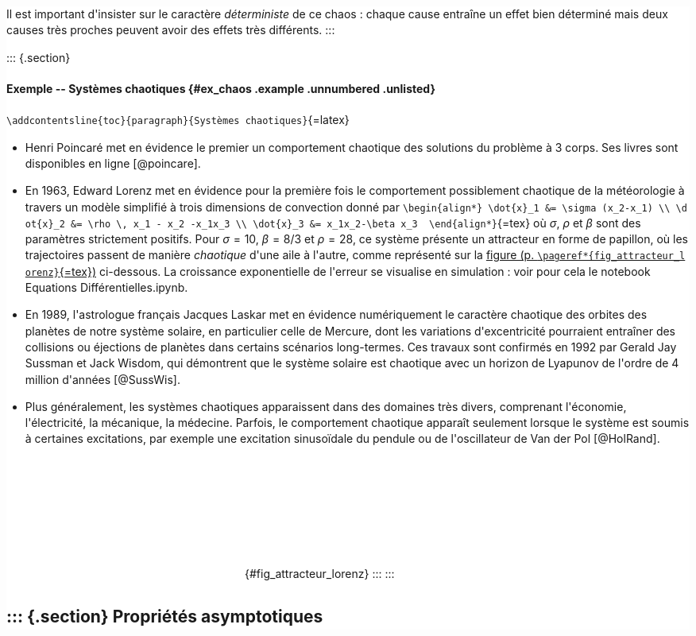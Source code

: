 Il est important d'insister sur le caractère *déterministe* de ce
chaos : chaque cause entraîne un effet bien déterminé mais deux causes
très proches peuvent avoir des effets très différents.
:::

::: {.section}
#### Exemple -- Systèmes chaotiques {#ex_chaos .example .unnumbered .unlisted}

`\addcontentsline{toc}{paragraph}{Systèmes chaotiques}`{=latex}

-   Henri Poincaré met en évidence le premier un comportement chaotique
    des solutions du problème à 3 corps. Ses livres sont disponibles en
    ligne [@poincare].

-   En 1963, Edward Lorenz met en évidence pour la première fois le
    comportement possiblement chaotique de la météorologie à travers un
    modèle simplifié à trois dimensions de convection donné par
    `\begin{align*}
    \dot{x}_1 &= \sigma (x_2-x_1) \\
    \dot{x}_2 &= \rho \, x_1 - x_2 -x_1x_3 \\
    \dot{x}_3 &= x_1x_2-\beta x_3 
    \end{align*}`{=tex} où $\sigma$, $\rho$ et $\beta$ sont des
    paramètres strictement positifs. Pour $\sigma=10$, $\beta=8/3$ et
    $\rho=28$, ce système présente un attracteur en forme de papillon,
    où les trajectoires passent de manière *chaotique* d'une aile à
    l'autre, comme représenté sur la [figure (p.
    `\pageref*{fig_attracteur_lorenz}`{=tex})](#fig_attracteur_lorenz)
    ci-dessous. La croissance exponentielle de l'erreur se visualise en
    simulation : voir pour cela le notebook Equations
    Différentielles.ipynb.

-   En 1989, l'astrologue français Jacques Laskar met en évidence
    numériquement le caractère chaotique des orbites des planètes de
    notre système solaire, en particulier celle de Mercure, dont les
    variations d'excentricité pourraient entraîner des collisions ou
    éjections de planètes dans certains scénarios long-termes. Ces
    travaux sont confirmés en 1992 par Gerald Jay Sussman et Jack
    Wisdom, qui démontrent que le système solaire est chaotique avec un
    horizon de Lyapunov de l'ordre de 4 million d'années [@SussWis].

-   Plus généralement, les systèmes chaotiques apparaissent dans des
    domaines très divers, comprenant l'économie, l'électricité, la
    mécanique, la médecine. Parfois, le comportement chaotique apparaît
    seulement lorsque le système est soumis à certaines excitations, par
    exemple une excitation sinusoïdale du pendule ou de l'oscillateur de
    Van der Pol [@HolRand].

![Trajectoire de l'oscillateur de
Lorenz](images/attracteur_lorenz.py.pdf){#fig_attracteur_lorenz}
:::
:::

::: {.section}
Propriétés asymptotiques
------------------------
